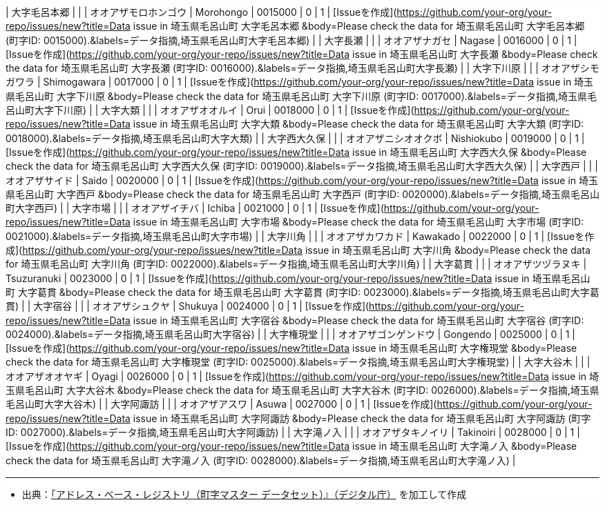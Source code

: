 | 大字毛呂本郷 |  |  | オオアザモロホンゴウ   | Morohongo | 0015000 | 0 | 1 | [Issueを作成](https://github.com/your-org/your-repo/issues/new?title=Data issue in 埼玉県毛呂山町 大字毛呂本郷  &body=Please check the data for 埼玉県毛呂山町 大字毛呂本郷   (町字ID: 0015000).&labels=データ指摘,埼玉県毛呂山町大字毛呂本郷) |
| 大字長瀬 |  |  | オオアザナガセ   | Nagase | 0016000 | 0 | 1 | [Issueを作成](https://github.com/your-org/your-repo/issues/new?title=Data issue in 埼玉県毛呂山町 大字長瀬  &body=Please check the data for 埼玉県毛呂山町 大字長瀬   (町字ID: 0016000).&labels=データ指摘,埼玉県毛呂山町大字長瀬) |
| 大字下川原 |  |  | オオアザシモガワラ   | Shimogawara | 0017000 | 0 | 1 | [Issueを作成](https://github.com/your-org/your-repo/issues/new?title=Data issue in 埼玉県毛呂山町 大字下川原  &body=Please check the data for 埼玉県毛呂山町 大字下川原   (町字ID: 0017000).&labels=データ指摘,埼玉県毛呂山町大字下川原) |
| 大字大類 |  |  | オオアザオオルイ   | Orui | 0018000 | 0 | 1 | [Issueを作成](https://github.com/your-org/your-repo/issues/new?title=Data issue in 埼玉県毛呂山町 大字大類  &body=Please check the data for 埼玉県毛呂山町 大字大類   (町字ID: 0018000).&labels=データ指摘,埼玉県毛呂山町大字大類) |
| 大字西大久保 |  |  | オオアザニシオオクボ   | Nishiokubo | 0019000 | 0 | 1 | [Issueを作成](https://github.com/your-org/your-repo/issues/new?title=Data issue in 埼玉県毛呂山町 大字西大久保  &body=Please check the data for 埼玉県毛呂山町 大字西大久保   (町字ID: 0019000).&labels=データ指摘,埼玉県毛呂山町大字西大久保) |
| 大字西戸 |  |  | オオアザサイド   | Saido | 0020000 | 0 | 1 | [Issueを作成](https://github.com/your-org/your-repo/issues/new?title=Data issue in 埼玉県毛呂山町 大字西戸  &body=Please check the data for 埼玉県毛呂山町 大字西戸   (町字ID: 0020000).&labels=データ指摘,埼玉県毛呂山町大字西戸) |
| 大字市場 |  |  | オオアザイチバ   | Ichiba | 0021000 | 0 | 1 | [Issueを作成](https://github.com/your-org/your-repo/issues/new?title=Data issue in 埼玉県毛呂山町 大字市場  &body=Please check the data for 埼玉県毛呂山町 大字市場   (町字ID: 0021000).&labels=データ指摘,埼玉県毛呂山町大字市場) |
| 大字川角 |  |  | オオアザカワカド   | Kawakado | 0022000 | 0 | 1 | [Issueを作成](https://github.com/your-org/your-repo/issues/new?title=Data issue in 埼玉県毛呂山町 大字川角  &body=Please check the data for 埼玉県毛呂山町 大字川角   (町字ID: 0022000).&labels=データ指摘,埼玉県毛呂山町大字川角) |
| 大字葛貫 |  |  | オオアザツヅラヌキ   | Tsuzuranuki | 0023000 | 0 | 1 | [Issueを作成](https://github.com/your-org/your-repo/issues/new?title=Data issue in 埼玉県毛呂山町 大字葛貫  &body=Please check the data for 埼玉県毛呂山町 大字葛貫   (町字ID: 0023000).&labels=データ指摘,埼玉県毛呂山町大字葛貫) |
| 大字宿谷 |  |  | オオアザシュクヤ   | Shukuya | 0024000 | 0 | 1 | [Issueを作成](https://github.com/your-org/your-repo/issues/new?title=Data issue in 埼玉県毛呂山町 大字宿谷  &body=Please check the data for 埼玉県毛呂山町 大字宿谷   (町字ID: 0024000).&labels=データ指摘,埼玉県毛呂山町大字宿谷) |
| 大字権現堂 |  |  | オオアザゴンゲンドウ   | Gongendo | 0025000 | 0 | 1 | [Issueを作成](https://github.com/your-org/your-repo/issues/new?title=Data issue in 埼玉県毛呂山町 大字権現堂  &body=Please check the data for 埼玉県毛呂山町 大字権現堂   (町字ID: 0025000).&labels=データ指摘,埼玉県毛呂山町大字権現堂) |
| 大字大谷木 |  |  | オオアザオオヤギ   | Oyagi | 0026000 | 0 | 1 | [Issueを作成](https://github.com/your-org/your-repo/issues/new?title=Data issue in 埼玉県毛呂山町 大字大谷木  &body=Please check the data for 埼玉県毛呂山町 大字大谷木   (町字ID: 0026000).&labels=データ指摘,埼玉県毛呂山町大字大谷木) |
| 大字阿諏訪 |  |  | オオアザアスワ   | Asuwa | 0027000 | 0 | 1 | [Issueを作成](https://github.com/your-org/your-repo/issues/new?title=Data issue in 埼玉県毛呂山町 大字阿諏訪  &body=Please check the data for 埼玉県毛呂山町 大字阿諏訪   (町字ID: 0027000).&labels=データ指摘,埼玉県毛呂山町大字阿諏訪) |
| 大字滝ノ入 |  |  | オオアザタキノイリ   | Takinoiri | 0028000 | 0 | 1 | [Issueを作成](https://github.com/your-org/your-repo/issues/new?title=Data issue in 埼玉県毛呂山町 大字滝ノ入  &body=Please check the data for 埼玉県毛呂山町 大字滝ノ入   (町字ID: 0028000).&labels=データ指摘,埼玉県毛呂山町大字滝ノ入) |

---

- 出典：[「アドレス・ベース・レジストリ（町字マスター データセット）』（デジタル庁）](https://www.digital.go.jp/policies/base_registry_address/) を加工して作成